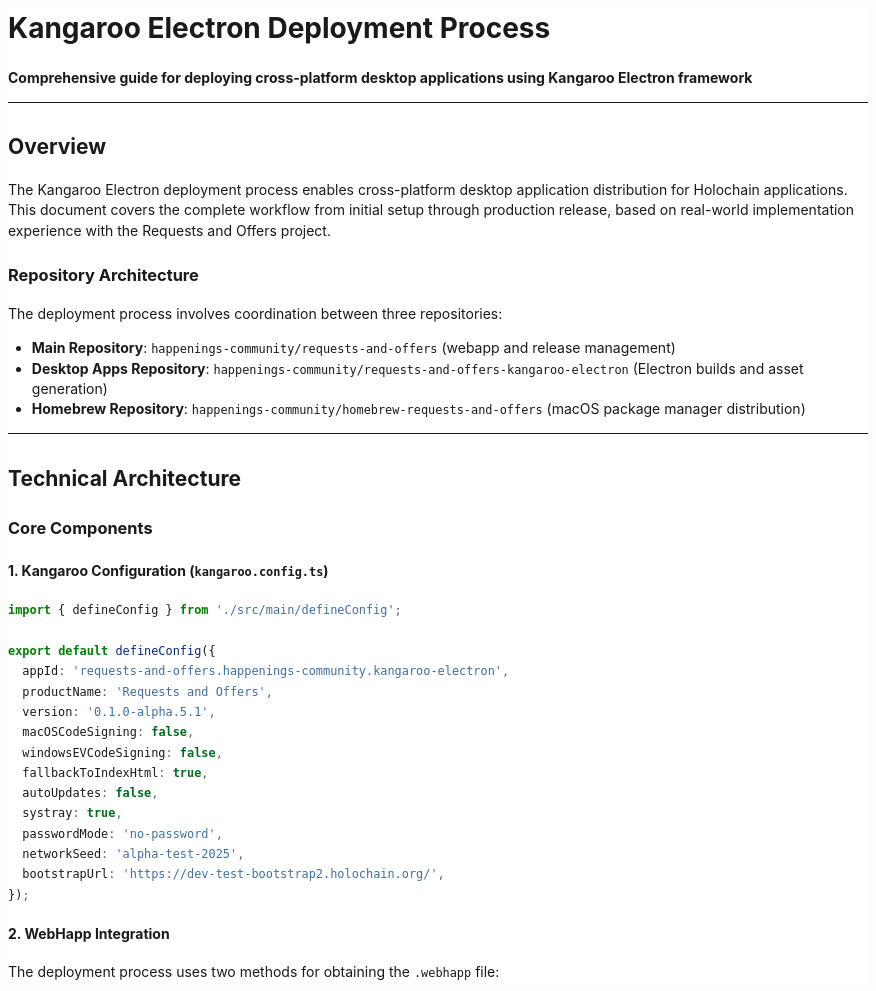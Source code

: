 # Kangaroo Electron Deployment Process

**Comprehensive guide for deploying cross-platform desktop applications using Kangaroo Electron framework**

---

## Overview

The Kangaroo Electron deployment process enables cross-platform desktop application distribution for Holochain applications. This document covers the complete workflow from initial setup through production release, based on real-world implementation experience with the Requests and Offers project.

### Repository Architecture

The deployment process involves coordination between three repositories:

- **Main Repository**: `happenings-community/requests-and-offers` (webapp and release management)
- **Desktop Apps Repository**: `happenings-community/requests-and-offers-kangaroo-electron` (Electron builds and asset generation)
- **Homebrew Repository**: `happenings-community/homebrew-requests-and-offers` (macOS package manager distribution)

---

## Technical Architecture

### Core Components

#### 1. Kangaroo Configuration (`kangaroo.config.ts`)
```typescript
import { defineConfig } from './src/main/defineConfig';

export default defineConfig({
  appId: 'requests-and-offers.happenings-community.kangaroo-electron',
  productName: 'Requests and Offers',
  version: '0.1.0-alpha.5.1',
  macOSCodeSigning: false,
  windowsEVCodeSigning: false,
  fallbackToIndexHtml: true,
  autoUpdates: false,
  systray: true,
  passwordMode: 'no-password',
  networkSeed: 'alpha-test-2025',
  bootstrapUrl: 'https://dev-test-bootstrap2.holochain.org/',
});
```

#### 2. WebHapp Integration
The deployment process uses two methods for obtaining the `.webhapp` file:
